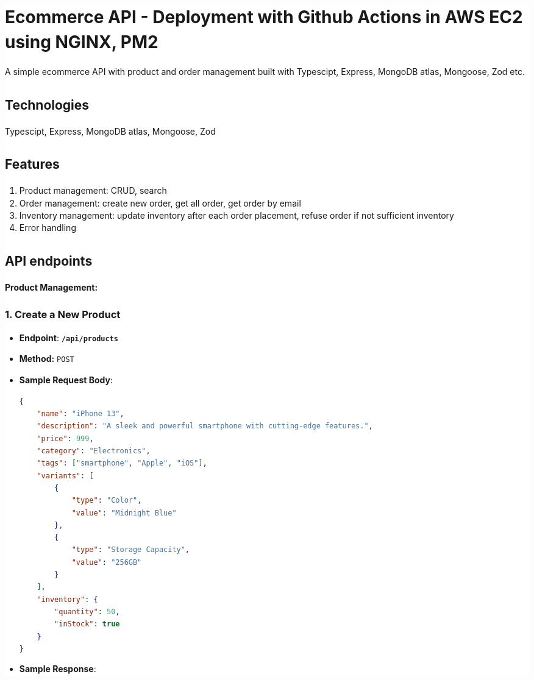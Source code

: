 # Ecommerce API - Deployment with Github Actions in AWS EC2 using NGINX, PM2 
A simple ecommerce API with product and order management built with Typescipt, Express, MongoDB atlas, Mongoose, Zod etc.

## Technologies
Typescipt, Express, MongoDB atlas, Mongoose, Zod

## Features
1. Product management: CRUD, search
2. Order management: create new order, get all order, get order by email
3. Inventory management: update inventory after each order placement, refuse order if not sufficient inventory
4. Error handling

## API endpoints

**Product Management:**
### **1. Create a New Product**

- **Endpoint**: **`/api/products`**
- **Method:** `POST`
- **Sample Request Body**:
    
    ```json
    {
        "name": "iPhone 13",
        "description": "A sleek and powerful smartphone with cutting-edge features.",
        "price": 999,
        "category": "Electronics",
        "tags": ["smartphone", "Apple", "iOS"],
        "variants": [
            {
                "type": "Color",
                "value": "Midnight Blue"
            },
            {
                "type": "Storage Capacity",
                "value": "256GB"
            }
        ],
        "inventory": {
            "quantity": 50,
            "inStock": true
        }
    }
    ```
    
- **Sample Response**:
    